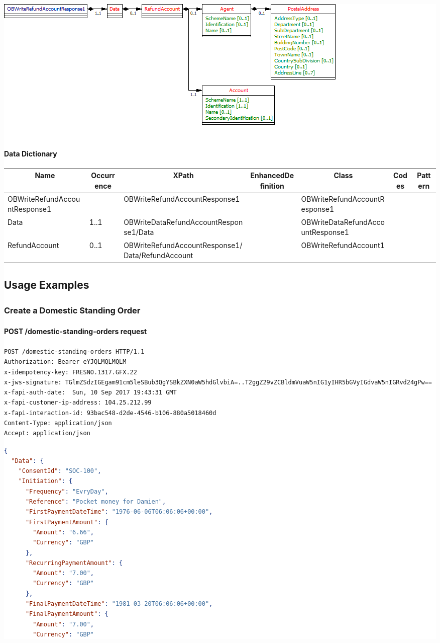 ![OBWriteRefundAccountResponse1](images/OBWriteRefundAccountResponse1.png)

#### Data Dictionary

| Name |Occurrence |XPath |EnhancedDefinition |Class |Codes |Pattern |
| ---- |---------- |----- |------------------ |----- |----- |------- |
| OBWriteRefundAccountResponse1| |OBWriteRefundAccountResponse1 | |OBWriteRefundAccountResponse1 | | |
| Data | 1..1 |OBWriteDataRefundAccountResponse1/Data | |OBWriteDataRefundAccountResponse1 | | |
| RefundAccount| 0..1| OBWriteRefundAccountResponse1/Data/RefundAccount| | OBWriteRefundAccount1 | | |  

## Usage Examples

### Create a Domestic Standing Order

#### POST /domestic-standing-orders request

```
POST /domestic-standing-orders HTTP/1.1
Authorization: Bearer eYJQLMQLMQLM
x-idempotency-key: FRESNO.1317.GFX.22
x-jws-signature: TGlmZSdzIGEgam91cm5leSBub3QgYSBkZXN0aW5hdGlvbiA=..T2ggZ29vZCBldmVuaW5nIG1yIHR5bGVyIGdvaW5nIGRvd24gPw==
x-fapi-auth-date:  Sun, 10 Sep 2017 19:43:31 GMT
x-fapi-customer-ip-address: 104.25.212.99
x-fapi-interaction-id: 93bac548-d2de-4546-b106-880a5018460d
Content-Type: application/json
Accept: application/json
```

```json
{
  "Data": {
	"ConsentId": "SOC-100",
    "Initiation": {
	  "Frequency": "EvryDay",
	  "Reference": "Pocket money for Damien",
	  "FirstPaymentDateTime": "1976-06-06T06:06:06+00:00",
	  "FirstPaymentAmount": {
        "Amount": "6.66",
        "Currency": "GBP"
	  },
	  "RecurringPaymentAmount": {
        "Amount": "7.00",
        "Currency": "GBP"
	  },
	  "FinalPaymentDateTime": "1981-03-20T06:06:06+00:00",
	  "FinalPaymentAmount": {
        "Amount": "7.00",
        "Currency": "GBP"
```